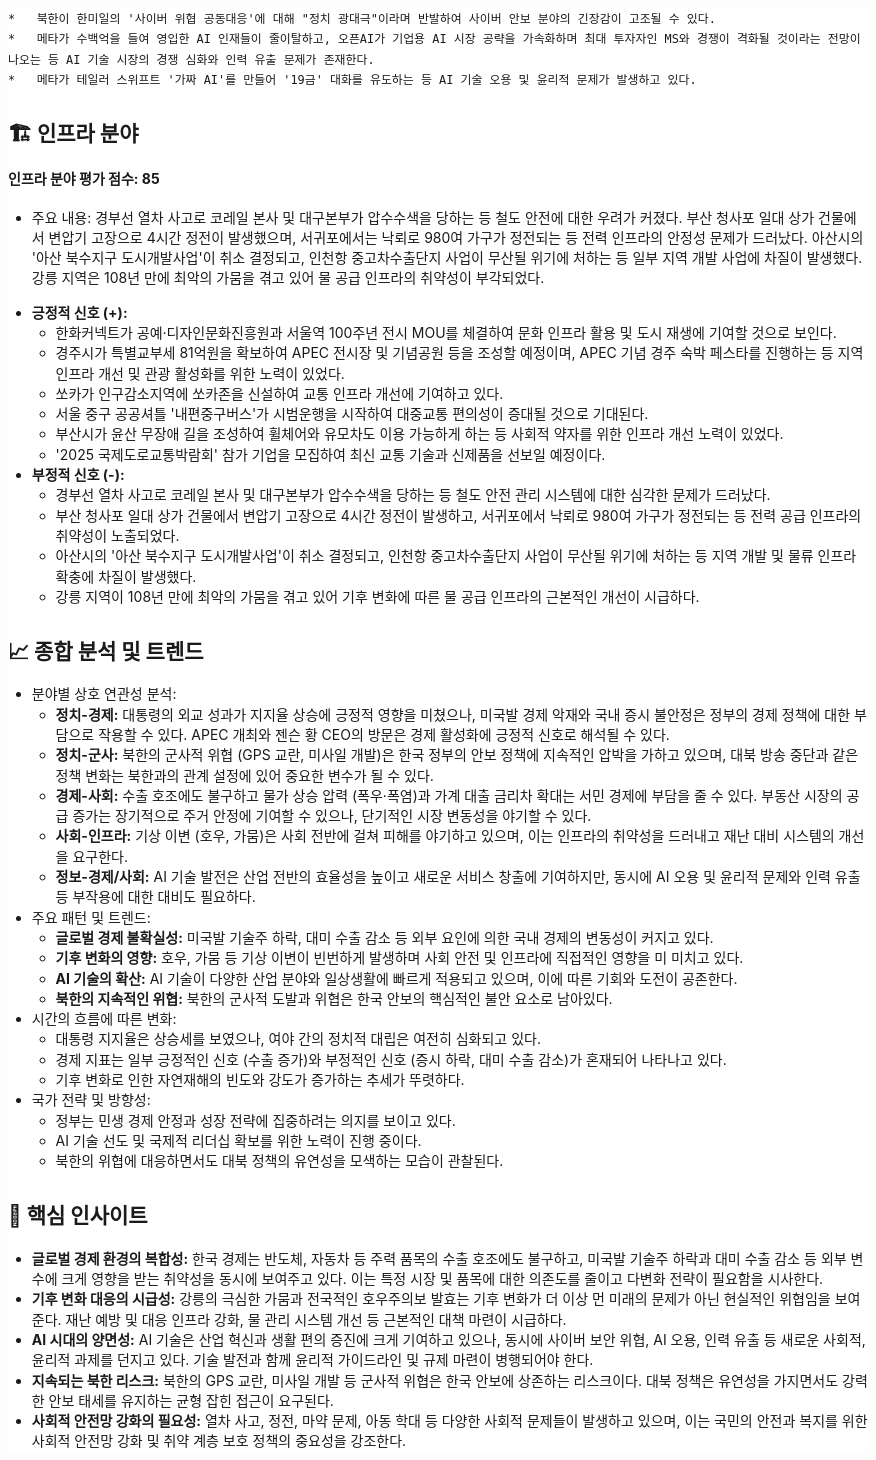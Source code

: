     *   북한이 한미일의 '사이버 위협 공동대응'에 대해 "정치 광대극"이라며 반발하여 사이버 안보 분야의 긴장감이 고조될 수 있다.
    *   메타가 수백억을 들여 영입한 AI 인재들이 줄이탈하고, 오픈AI가 기업용 AI 시장 공략을 가속화하며 최대 투자자인 MS와 경쟁이 격화될 것이라는 전망이 나오는 등 AI 기술 시장의 경쟁 심화와 인력 유출 문제가 존재한다.
    *   메타가 테일러 스위프트 '가짜 AI'를 만들어 '19금' 대화를 유도하는 등 AI 기술 오용 및 윤리적 문제가 발생하고 있다.

## 🏗️ 인프라 분야
#### 인프라 분야 평가 점수: 85
- 주요 내용: 경부선 열차 사고로 코레일 본사 및 대구본부가 압수수색을 당하는 등 철도 안전에 대한 우려가 커졌다. 부산 청사포 일대 상가 건물에서 변압기 고장으로 4시간 정전이 발생했으며, 서귀포에서는 낙뢰로 980여 가구가 정전되는 등 전력 인프라의 안정성 문제가 드러났다. 아산시의 '아산 북수지구 도시개발사업'이 취소 결정되고, 인천항 중고차수출단지 사업이 무산될 위기에 처하는 등 일부 지역 개발 사업에 차질이 발생했다. 강릉 지역은 108년 만에 최악의 가뭄을 겪고 있어 물 공급 인프라의 취약성이 부각되었다.
*   **긍정적 신호 (+):**
    *   한화커넥트가 공예·디자인문화진흥원과 서울역 100주년 전시 MOU를 체결하여 문화 인프라 활용 및 도시 재생에 기여할 것으로 보인다.
    *   경주시가 특별교부세 81억원을 확보하여 APEC 전시장 및 기념공원 등을 조성할 예정이며, APEC 기념 경주 숙박 페스타를 진행하는 등 지역 인프라 개선 및 관광 활성화를 위한 노력이 있었다.
    *   쏘카가 인구감소지역에 쏘카존을 신설하여 교통 인프라 개선에 기여하고 있다.
    *   서울 중구 공공셔틀 '내편중구버스'가 시범운행을 시작하여 대중교통 편의성이 증대될 것으로 기대된다.
    *   부산시가 윤산 무장애 길을 조성하여 휠체어와 유모차도 이용 가능하게 하는 등 사회적 약자를 위한 인프라 개선 노력이 있었다.
    *   '2025 국제도로교통박람회' 참가 기업을 모집하여 최신 교통 기술과 신제품을 선보일 예정이다.
*   **부정적 신호 (-):**
    *   경부선 열차 사고로 코레일 본사 및 대구본부가 압수수색을 당하는 등 철도 안전 관리 시스템에 대한 심각한 문제가 드러났다.
    *   부산 청사포 일대 상가 건물에서 변압기 고장으로 4시간 정전이 발생하고, 서귀포에서 낙뢰로 980여 가구가 정전되는 등 전력 공급 인프라의 취약성이 노출되었다.
    *   아산시의 '아산 북수지구 도시개발사업'이 취소 결정되고, 인천항 중고차수출단지 사업이 무산될 위기에 처하는 등 지역 개발 및 물류 인프라 확충에 차질이 발생했다.
    *   강릉 지역이 108년 만에 최악의 가뭄을 겪고 있어 기후 변화에 따른 물 공급 인프라의 근본적인 개선이 시급하다.

## 📈 종합 분석 및 트렌드
- 분야별 상호 연관성 분석:
    *   **정치-경제:** 대통령의 외교 성과가 지지율 상승에 긍정적 영향을 미쳤으나, 미국발 경제 악재와 국내 증시 불안정은 정부의 경제 정책에 대한 부담으로 작용할 수 있다. APEC 개최와 젠슨 황 CEO의 방문은 경제 활성화에 긍정적 신호로 해석될 수 있다.
    *   **정치-군사:** 북한의 군사적 위협 (GPS 교란, 미사일 개발)은 한국 정부의 안보 정책에 지속적인 압박을 가하고 있으며, 대북 방송 중단과 같은 정책 변화는 북한과의 관계 설정에 있어 중요한 변수가 될 수 있다.
    *   **경제-사회:** 수출 호조에도 불구하고 물가 상승 압력 (폭우·폭염)과 가계 대출 금리차 확대는 서민 경제에 부담을 줄 수 있다. 부동산 시장의 공급 증가는 장기적으로 주거 안정에 기여할 수 있으나, 단기적인 시장 변동성을 야기할 수 있다.
    *   **사회-인프라:** 기상 이변 (호우, 가뭄)은 사회 전반에 걸쳐 피해를 야기하고 있으며, 이는 인프라의 취약성을 드러내고 재난 대비 시스템의 개선을 요구한다.
    *   **정보-경제/사회:** AI 기술 발전은 산업 전반의 효율성을 높이고 새로운 서비스 창출에 기여하지만, 동시에 AI 오용 및 윤리적 문제와 인력 유출 등 부작용에 대한 대비도 필요하다.
- 주요 패턴 및 트렌드:
    *   **글로벌 경제 불확실성:** 미국발 기술주 하락, 대미 수출 감소 등 외부 요인에 의한 국내 경제의 변동성이 커지고 있다.
    *   **기후 변화의 영향:** 호우, 가뭄 등 기상 이변이 빈번하게 발생하며 사회 안전 및 인프라에 직접적인 영향을 미 미치고 있다.
    *   **AI 기술의 확산:** AI 기술이 다양한 산업 분야와 일상생활에 빠르게 적용되고 있으며, 이에 따른 기회와 도전이 공존한다.
    *   **북한의 지속적인 위협:** 북한의 군사적 도발과 위협은 한국 안보의 핵심적인 불안 요소로 남아있다.
- 시간의 흐름에 따른 변화:
    *   대통령 지지율은 상승세를 보였으나, 여야 간의 정치적 대립은 여전히 심화되고 있다.
    *   경제 지표는 일부 긍정적인 신호 (수출 증가)와 부정적인 신호 (증시 하락, 대미 수출 감소)가 혼재되어 나타나고 있다.
    *   기후 변화로 인한 자연재해의 빈도와 강도가 증가하는 추세가 뚜렷하다.
- 국가 전략 및 방향성:
    *   정부는 민생 경제 안정과 성장 전략에 집중하려는 의지를 보이고 있다.
    *   AI 기술 선도 및 국제적 리더십 확보를 위한 노력이 진행 중이다.
    *   북한의 위협에 대응하면서도 대북 정책의 유연성을 모색하는 모습이 관찰된다.

## 🎯 핵심 인사이트
- **글로벌 경제 환경의 복합성:** 한국 경제는 반도체, 자동차 등 주력 품목의 수출 호조에도 불구하고, 미국발 기술주 하락과 대미 수출 감소 등 외부 변수에 크게 영향을 받는 취약성을 동시에 보여주고 있다. 이는 특정 시장 및 품목에 대한 의존도를 줄이고 다변화 전략이 필요함을 시사한다.
- **기후 변화 대응의 시급성:** 강릉의 극심한 가뭄과 전국적인 호우주의보 발효는 기후 변화가 더 이상 먼 미래의 문제가 아닌 현실적인 위협임을 보여준다. 재난 예방 및 대응 인프라 강화, 물 관리 시스템 개선 등 근본적인 대책 마련이 시급하다.
- **AI 시대의 양면성:** AI 기술은 산업 혁신과 생활 편의 증진에 크게 기여하고 있으나, 동시에 사이버 보안 위협, AI 오용, 인력 유출 등 새로운 사회적, 윤리적 과제를 던지고 있다. 기술 발전과 함께 윤리적 가이드라인 및 규제 마련이 병행되어야 한다.
- **지속되는 북한 리스크:** 북한의 GPS 교란, 미사일 개발 등 군사적 위협은 한국 안보에 상존하는 리스크이다. 대북 정책은 유연성을 가지면서도 강력한 안보 태세를 유지하는 균형 잡힌 접근이 요구된다.
- **사회적 안전망 강화의 필요성:** 열차 사고, 정전, 마약 문제, 아동 학대 등 다양한 사회적 문제들이 발생하고 있으며, 이는 국민의 안전과 복지를 위한 사회적 안전망 강화 및 취약 계층 보호 정책의 중요성을 강조한다.
